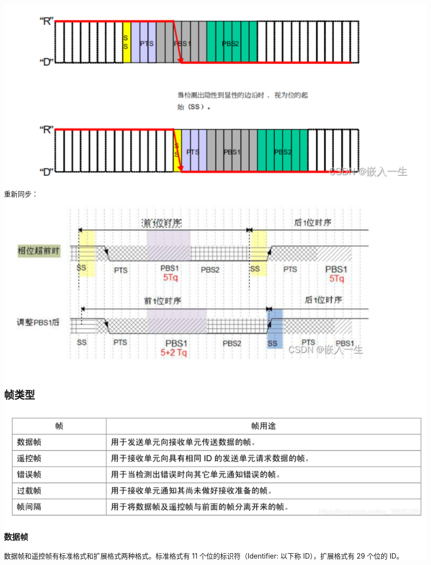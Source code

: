![alt text](image-9.png)  
重新同步：  
![alt text](image-10.png)  
## 帧类型
![alt text](image-4.png)
### 数据帧  
数据帧和遥控帧有标准格式和扩展格式两种格式。标准格式有 11 个位的标识符（Identifier: 以下称 ID），扩展格式有 29 个位的 ID。  

